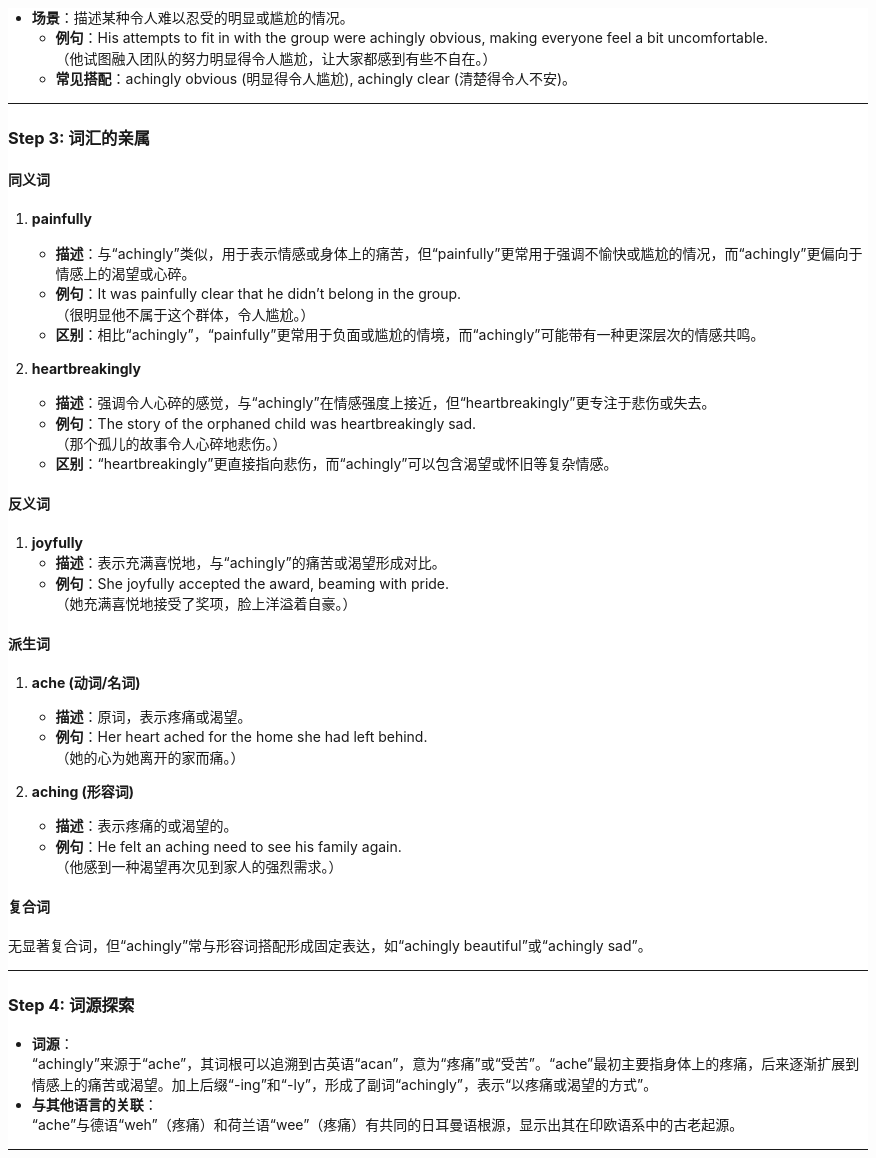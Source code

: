 - **场景**：描述某种令人难以忍受的明显或尴尬的情况。  
  - **例句**：His attempts to fit in with the group were achingly obvious, making everyone feel a bit uncomfortable.  
    （他试图融入团队的努力明显得令人尴尬，让大家都感到有些不自在。）  
  - **常见搭配**：achingly obvious (明显得令人尴尬), achingly clear (清楚得令人不安)。

---

### Step 3: 词汇的亲属

#### 同义词
1. **painfully**  
   - **描述**：与“achingly”类似，用于表示情感或身体上的痛苦，但“painfully”更常用于强调不愉快或尴尬的情况，而“achingly”更偏向于情感上的渴望或心碎。  
   - **例句**：It was painfully clear that he didn’t belong in the group.  
     （很明显他不属于这个群体，令人尴尬。）  
   - **区别**：相比“achingly”，“painfully”更常用于负面或尴尬的情境，而“achingly”可能带有一种更深层次的情感共鸣。

2. **heartbreakingly**  
   - **描述**：强调令人心碎的感觉，与“achingly”在情感强度上接近，但“heartbreakingly”更专注于悲伤或失去。  
   - **例句**：The story of the orphaned child was heartbreakingly sad.  
     （那个孤儿的故事令人心碎地悲伤。）  
   - **区别**：“heartbreakingly”更直接指向悲伤，而“achingly”可以包含渴望或怀旧等复杂情感。

#### 反义词
1. **joyfully**  
   - **描述**：表示充满喜悦地，与“achingly”的痛苦或渴望形成对比。  
   - **例句**：She joyfully accepted the award, beaming with pride.  
     （她充满喜悦地接受了奖项，脸上洋溢着自豪。）  

#### 派生词
1. **ache (动词/名词)**  
   - **描述**：原词，表示疼痛或渴望。  
   - **例句**：Her heart ached for the home she had left behind.  
     （她的心为她离开的家而痛。）  

2. **aching (形容词)**  
   - **描述**：表示疼痛的或渴望的。  
   - **例句**：He felt an aching need to see his family again.  
     （他感到一种渴望再次见到家人的强烈需求。）  

#### 复合词
无显著复合词，但“achingly”常与形容词搭配形成固定表达，如“achingly beautiful”或“achingly sad”。

---

### Step 4: 词源探索

- **词源**：  
“achingly”来源于“ache”，其词根可以追溯到古英语“acan”，意为“疼痛”或“受苦”。“ache”最初主要指身体上的疼痛，后来逐渐扩展到情感上的痛苦或渴望。加上后缀“-ing”和“-ly”，形成了副词“achingly”，表示“以疼痛或渴望的方式”。  
- **与其他语言的关联**：  
“ache”与德语“weh”（疼痛）和荷兰语“wee”（疼痛）有共同的日耳曼语根源，显示出其在印欧语系中的古老起源。

---